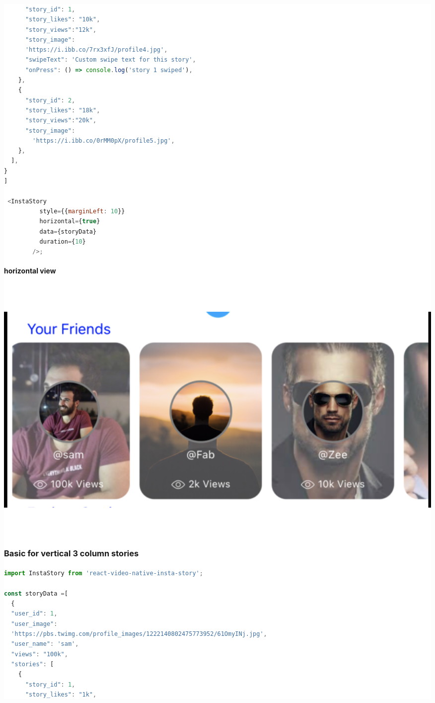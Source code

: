 ```javascript
      "story_id": 1,
      "story_likes": "10k",
      "story_views":"12k",
      "story_image":
      'https://i.ibb.co/7rx3xfJ/profile4.jpg',
      "swipeText": 'Custom swipe text for this story',
      "onPress": () => console.log('story 1 swiped'),
    },
    {
      "story_id": 2,
      "story_likes": "18k",
      "story_views":"20k",
      "story_image":
        'https://i.ibb.co/0rMM0pX/profile5.jpg',
    },
  ],
}
]

 <InstaStory
          style={{marginLeft: 10}}
          horizontal={true}
          data={storyData}
          duration={10}
        />;
```

#### horizontal view

<p align="center">
<img src="./images/horizontalView.png" height="500" />
</p>

### Basic for vertical 3 column stories

```javascript
import InstaStory from 'react-video-native-insta-story';

const storyData =[
  {
  "user_id": 1,
  "user_image":
  'https://pbs.twimg.com/profile_images/1222140802475773952/61OmyINj.jpg',
  "user_name": 'sam',
  "views": "100k",
  "stories": [
    {
      "story_id": 1,
      "story_likes": "1k",
```